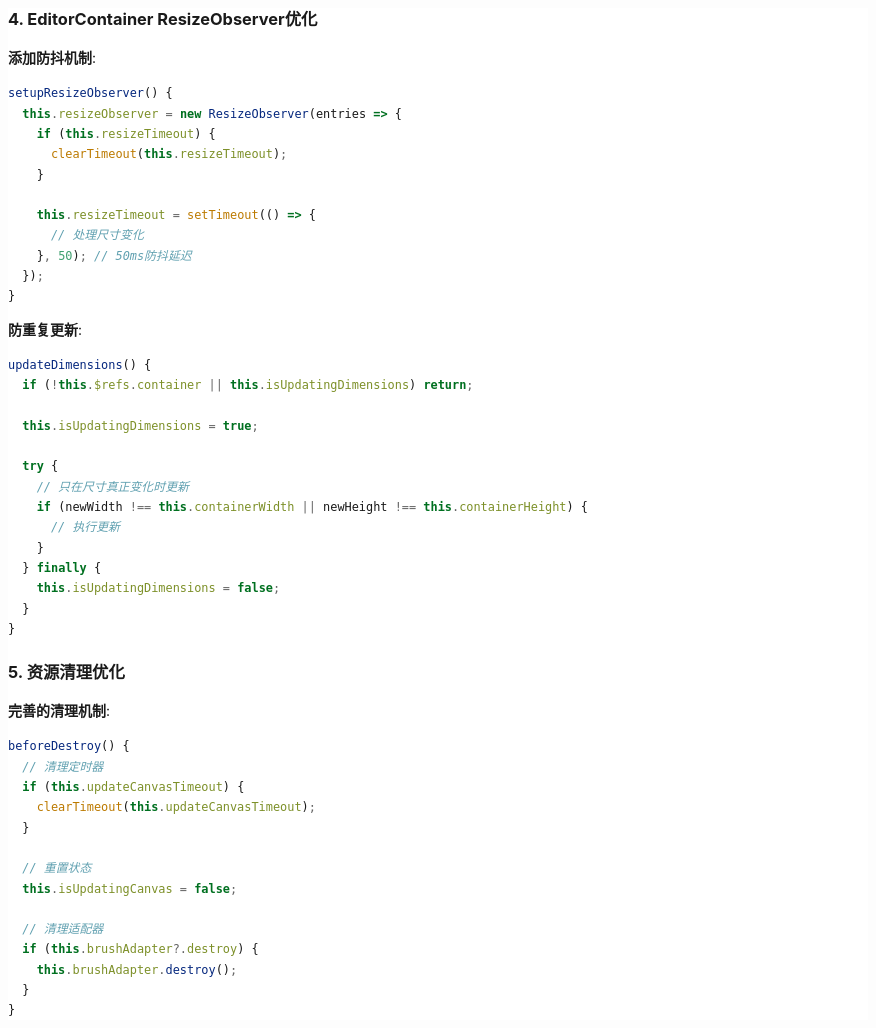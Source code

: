 ### 4. EditorContainer ResizeObserver优化

**添加防抖机制**:
```javascript
setupResizeObserver() {
  this.resizeObserver = new ResizeObserver(entries => {
    if (this.resizeTimeout) {
      clearTimeout(this.resizeTimeout);
    }
    
    this.resizeTimeout = setTimeout(() => {
      // 处理尺寸变化
    }, 50); // 50ms防抖延迟
  });
}
```

**防重复更新**:
```javascript
updateDimensions() {
  if (!this.$refs.container || this.isUpdatingDimensions) return;
  
  this.isUpdatingDimensions = true;
  
  try {
    // 只在尺寸真正变化时更新
    if (newWidth !== this.containerWidth || newHeight !== this.containerHeight) {
      // 执行更新
    }
  } finally {
    this.isUpdatingDimensions = false;
  }
}
```

### 5. 资源清理优化

**完善的清理机制**:
```javascript
beforeDestroy() {
  // 清理定时器
  if (this.updateCanvasTimeout) {
    clearTimeout(this.updateCanvasTimeout);
  }
  
  // 重置状态
  this.isUpdatingCanvas = false;
  
  // 清理适配器
  if (this.brushAdapter?.destroy) {
    this.brushAdapter.destroy();
  }
}
```
